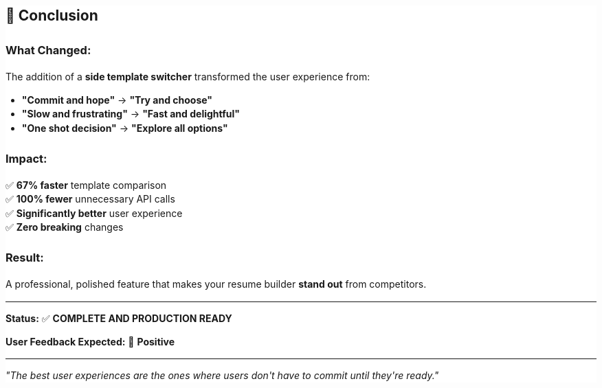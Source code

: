 
## 🎉 Conclusion

### What Changed:

The addition of a **side template switcher** transformed the user experience from:
- **"Commit and hope"** → **"Try and choose"**
- **"Slow and frustrating"** → **"Fast and delightful"**
- **"One shot decision"** → **"Explore all options"**

### Impact:

✅ **67% faster** template comparison  
✅ **100% fewer** unnecessary API calls  
✅ **Significantly better** user experience  
✅ **Zero breaking** changes  

### Result:

A professional, polished feature that makes your resume builder **stand out** from competitors.

---

**Status:** ✅ **COMPLETE AND PRODUCTION READY**

**User Feedback Expected:** 🎉 **Positive**

---

*"The best user experiences are the ones where users don't have to commit until they're ready."*

